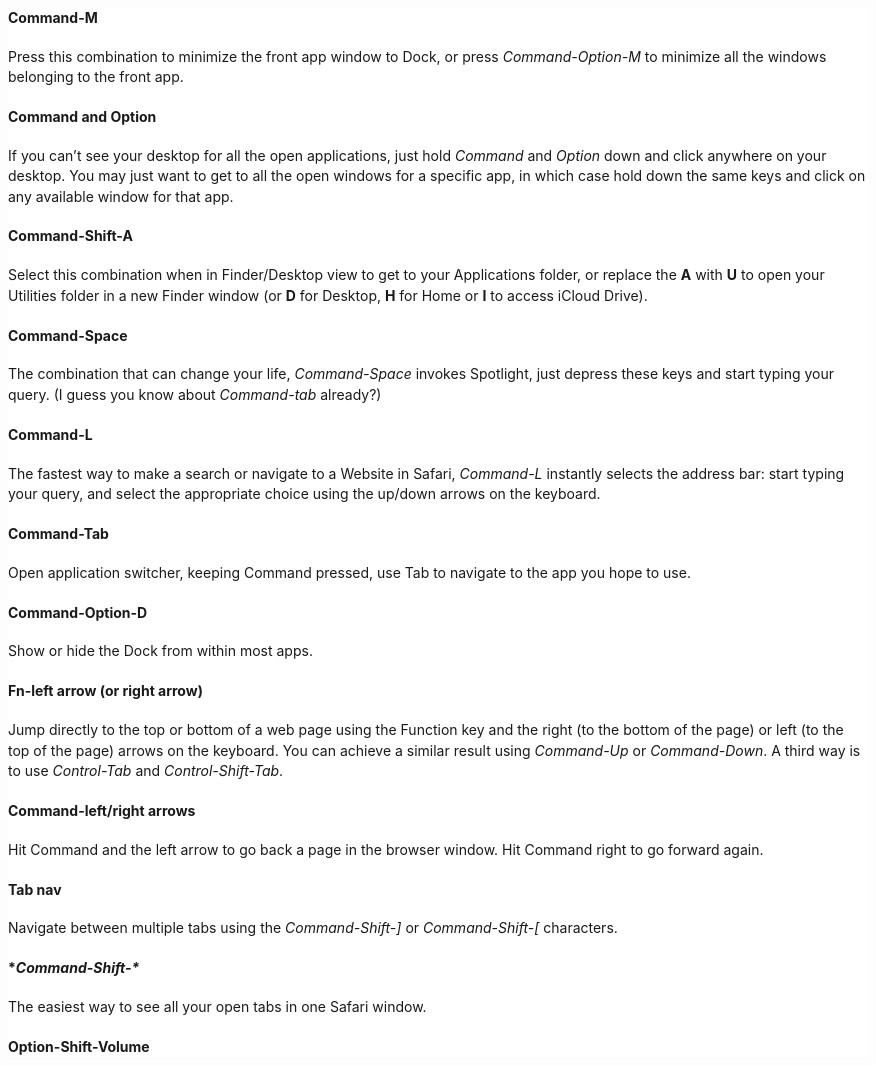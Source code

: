 #### **Command-M**

Press this combination to minimize the front app window to Dock, or press _Command-Option-M_ to minimize all the windows belonging to the front app.

#### **Command and Option**

If you can’t see your desktop for all the open applications, just hold _Command_ and _Option_ down and click anywhere on your desktop. You may just want to get to all the open windows for a specific app, in which case hold down the same keys and click on any available window for that app.

#### **Command-Shift-A**

Select this combination when in Finder/Desktop view to get to your Applications folder, or replace the **A** with **U** to open your Utilities folder in a new Finder window (or **D** for Desktop, **H** for Home or **I** to access iCloud Drive).

#### **Command-Space**

The combination that can change your life, _Command-Space_ invokes Spotlight, just depress these keys and start typing your query. (I guess you know about _Command-tab_ already?)

#### **Command-L**

The fastest way to make a search or navigate to a Website in Safari, _Command-L_ instantly selects the address bar: start typing your query, and select the appropriate choice using the up/down arrows on the keyboard.

#### **Command-Tab**

Open application switcher, keeping Command pressed, use Tab to navigate to the app you hope to use.

#### **Command-Option-D**

Show or hide the Dock from within most apps.

#### **Fn-left arrow (or right arrow)**

Jump directly to the top or bottom of a web page using the Function key and the right (to the bottom of the page) or left (to the top of the page) arrows on the keyboard. You can achieve a similar result using _Command-Up_ or _Command-Down_. A third way is to use _Control-Tab_ and _Control-Shift-Tab_.

#### **Command-left/right arrows**

Hit Command and the left arrow to go back a page in the browser window. Hit Command right to go forward again.

#### **Tab nav**

Navigate between multiple tabs using the _Command-Shift-]_ or _Command-Shift-[_ characters.

#### **Command-Shift-\**

The easiest way to see all your open tabs in one Safari window.

#### **Option-Shift-Volume**
